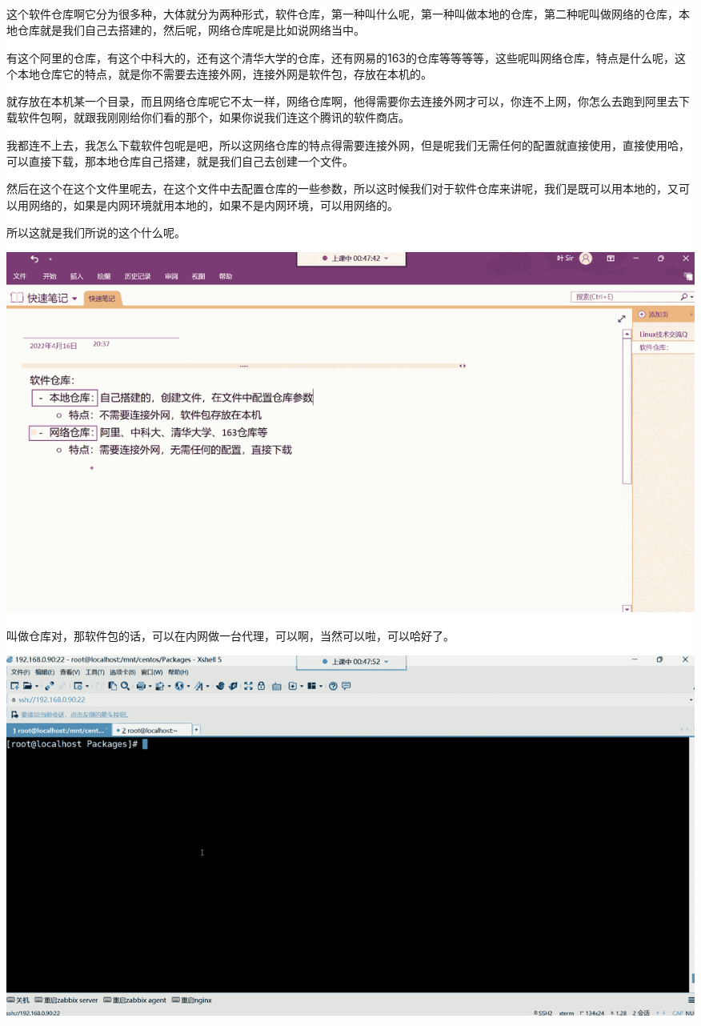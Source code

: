 这个软件仓库啊它分为很多种，大体就分为两种形式，软件仓库，第一种叫什么呢，第一种叫做本地的仓库，第二种呢叫做网络的仓库，本地仓库就是我们自己去搭建的，然后呢，网络仓库呢是比如说网络当中。

有这个阿里的仓库，有这个中科大的，还有这个清华大学的仓库，还有网易的163的仓库等等等等，这些呢叫网络仓库，特点是什么呢，这个本地仓库它的特点，就是你不需要去连接外网，连接外网是软件包，存放在本机的。

就存放在本机某一个目录，而且网络仓库呢它不太一样，网络仓库啊，他得需要你去连接外网才可以，你连不上网，你怎么去跑到阿里去下载软件包啊，就跟我刚刚给你们看的那个，如果你说我们连这个腾讯的软件商店。

我都连不上去，我怎么下载软件包呢是吧，所以这网络仓库的特点得需要连接外网，但是呢我们无需任何的配置就直接使用，直接使用哈，可以直接下载，那本地仓库自己搭建，就是我们自己去创建一个文件。

然后在这个在这个文件里呢去，在这个文件中去配置仓库的一些参数，所以这时候我们对于软件仓库来讲呢，我们是既可以用本地的，又可以用网络的，如果是内网环境就用本地的，如果不是内网环境，可以用网络的。

所以这就是我们所说的这个什么呢。

![](img/0237f7c8ef052b7dfac1721e686e8ac8_77.png)

叫做仓库对，那软件包的话，可以在内网做一台代理，可以啊，当然可以啦，可以哈好了。

![](img/0237f7c8ef052b7dfac1721e686e8ac8_79.png)